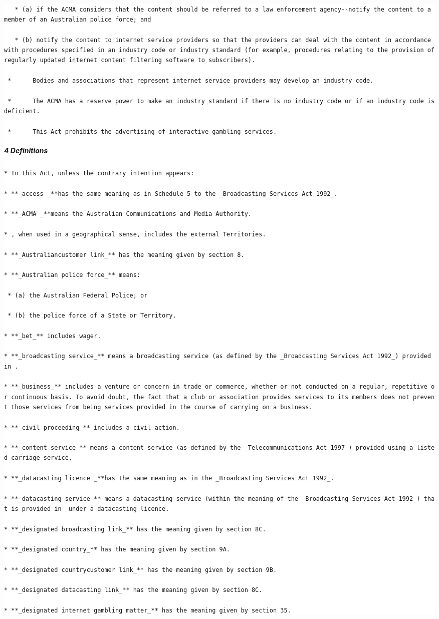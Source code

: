       * (a) if the ACMA considers that the content should be referred to a law enforcement agency--notify the content to a member of an Australian police force; and

       * (b) notify the content to internet service providers so that the providers can deal with the content in accordance with procedures specified in an industry code or industry standard (for example, procedures relating to the provision of regularly updated internet content filtering software to subscribers).

     *  	Bodies and associations that represent internet service providers may develop an industry code.

     *  	The ACMA has a reserve power to make an industry standard if there is no industry code or if an industry code is deficient.

     *  	This Act prohibits the advertising of interactive gambling services.

##### 4  Definitions

    * In this Act, unless the contrary intention appears:

    * **_access _**has the same meaning as in Schedule 5 to the _Broadcasting Services Act 1992_.

    * **_ACMA _**means the Australian Communications and Media Authority.

    * , when used in a geographical sense, includes the external Territories.

    * **_Australiancustomer link_** has the meaning given by section 8.

    * **_Australian police force_** means:

     * (a) the Australian Federal Police; or

     * (b) the police force of a State or Territory.

    * **_bet_** includes wager.

    * **_broadcasting service_** means a broadcasting service (as defined by the _Broadcasting Services Act 1992_) provided in .

    * **_business_** includes a venture or concern in trade or commerce, whether or not conducted on a regular, repetitive or continuous basis. To avoid doubt, the fact that a club or association provides services to its members does not prevent those services from being services provided in the course of carrying on a business.

    * **_civil proceeding_** includes a civil action.

    * **_content service_** means a content service (as defined by the _Telecommunications Act 1997_) provided using a listed carriage service.

    * **_datacasting licence _**has the same meaning as in the _Broadcasting Services Act 1992_.

    * **_datacasting service_** means a datacasting service (within the meaning of the _Broadcasting Services Act 1992_) that is provided in  under a datacasting licence.

    * **_designated broadcasting link_** has the meaning given by section 8C.

    * **_designated country_** has the meaning given by section 9A.

    * **_designated countrycustomer link_** has the meaning given by section 9B.

    * **_designated datacasting link_** has the meaning given by section 8C.

    * **_designated internet gambling matter_** has the meaning given by section 35.
